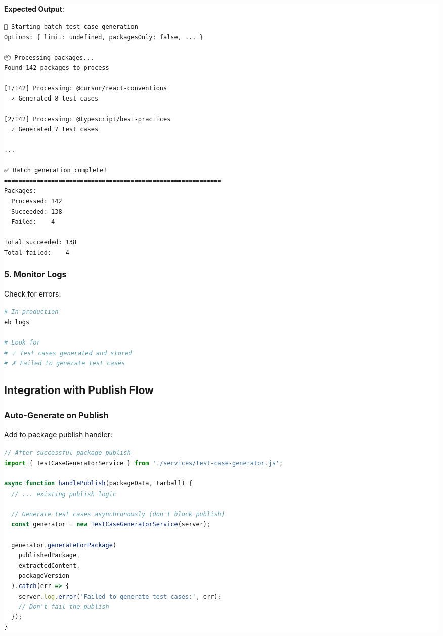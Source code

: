 **Expected Output**:
```
🚀 Starting batch test case generation
Options: { limit: undefined, packagesOnly: false, ... }

📦 Processing packages...
Found 142 packages to process

[1/142] Processing: @cursor/react-conventions
  ✓ Generated 8 test cases

[2/142] Processing: @typescript/best-practices
  ✓ Generated 7 test cases

...

✅ Batch generation complete!
============================================================
Packages:
  Processed: 142
  Succeeded: 138
  Failed:    4

Total succeeded: 138
Total failed:    4
```

### 5. Monitor Logs

Check for errors:
```bash
# In production
eb logs

# Look for
# ✓ Test cases generated and stored
# ✗ Failed to generate test cases
```

## Integration with Publish Flow

### Auto-Generate on Publish

Add to package publish handler:

```typescript
// After successful package publish
import { TestCaseGeneratorService } from './services/test-case-generator.js';

async function handlePublish(packageData, tarball) {
  // ... existing publish logic

  // Generate test cases asynchronously (don't block publish)
  const generator = new TestCaseGeneratorService(server);

  generator.generateForPackage(
    publishedPackage,
    extractedContent,
    packageVersion
  ).catch(err => {
    server.log.error('Failed to generate test cases:', err);
    // Don't fail the publish
  });
}
```